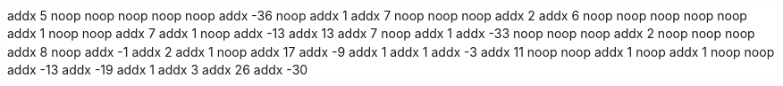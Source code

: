   addx 5
  noop
  noop
  noop
  noop
  noop
  addx -36
  noop
  addx 1
  addx 7
  noop
  noop
  noop
  addx 2
  addx 6
  noop
  noop
  noop
  noop
  noop
  addx 1
  noop
  noop
  addx 7
  addx 1
  noop
  addx -13
  addx 13
  addx 7
  noop
  addx 1
  addx -33
  noop
  noop
  noop
  addx 2
  noop
  noop
  noop
  addx 8
  noop
  addx -1
  addx 2
  addx 1
  noop
  addx 17
  addx -9
  addx 1
  addx 1
  addx -3
  addx 11
  noop
  noop
  addx 1
  noop
  addx 1
  noop
  noop
  addx -13
  addx -19
  addx 1
  addx 3
  addx 26
  addx -30